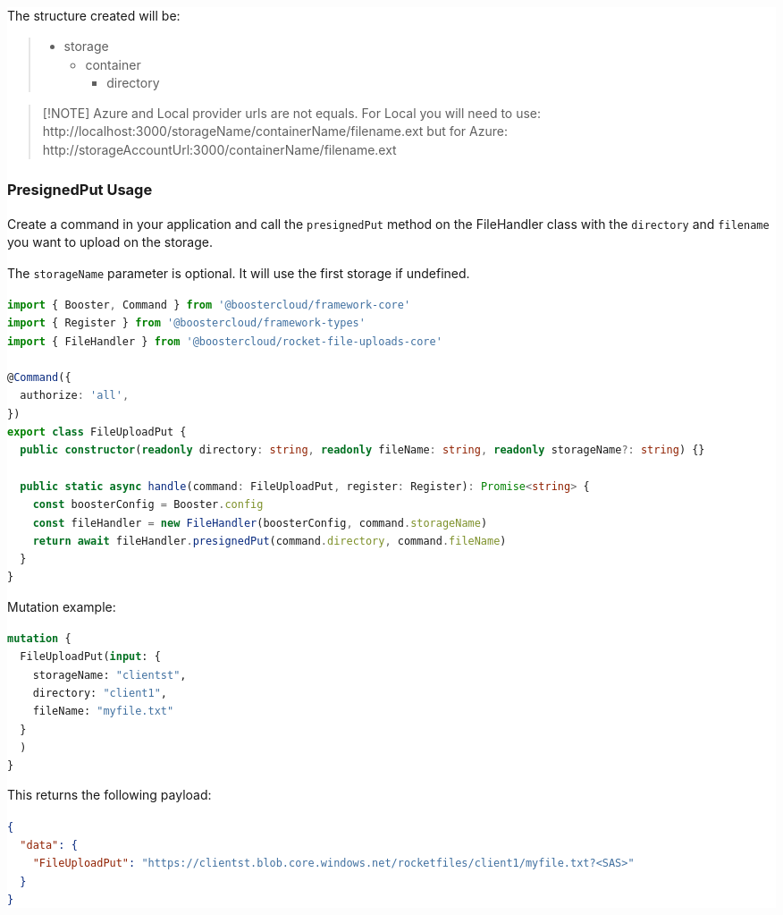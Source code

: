 The structure created will be:
>    * storage
>        * container
>            * directory

> [!NOTE] Azure and Local provider urls are not equals. For Local you will need to use:
> http://localhost:3000/storageName/containerName/filename.ext but for Azure:
> http://storageAccountUrl:3000/containerName/filename.ext


### PresignedPut Usage

Create a command in your application and call the `presignedPut` method on the FileHandler class with the `directory` and `filename` you want to upload on the storage.

The `storageName` parameter is optional. It will use the first storage if undefined.

```typescript
import { Booster, Command } from '@boostercloud/framework-core'
import { Register } from '@boostercloud/framework-types'
import { FileHandler } from '@boostercloud/rocket-file-uploads-core'

@Command({
  authorize: 'all',
})
export class FileUploadPut {
  public constructor(readonly directory: string, readonly fileName: string, readonly storageName?: string) {}

  public static async handle(command: FileUploadPut, register: Register): Promise<string> {
    const boosterConfig = Booster.config
    const fileHandler = new FileHandler(boosterConfig, command.storageName)
    return await fileHandler.presignedPut(command.directory, command.fileName)
  }
}
```

Mutation example:

```graphql
mutation {
  FileUploadPut(input: {
    storageName: "clientst",
    directory: "client1",
    fileName: "myfile.txt"
  }
  )
}
```

This returns the following payload:

```json
{
  "data": {
    "FileUploadPut": "https://clientst.blob.core.windows.net/rocketfiles/client1/myfile.txt?<SAS>"
  }
}
```
